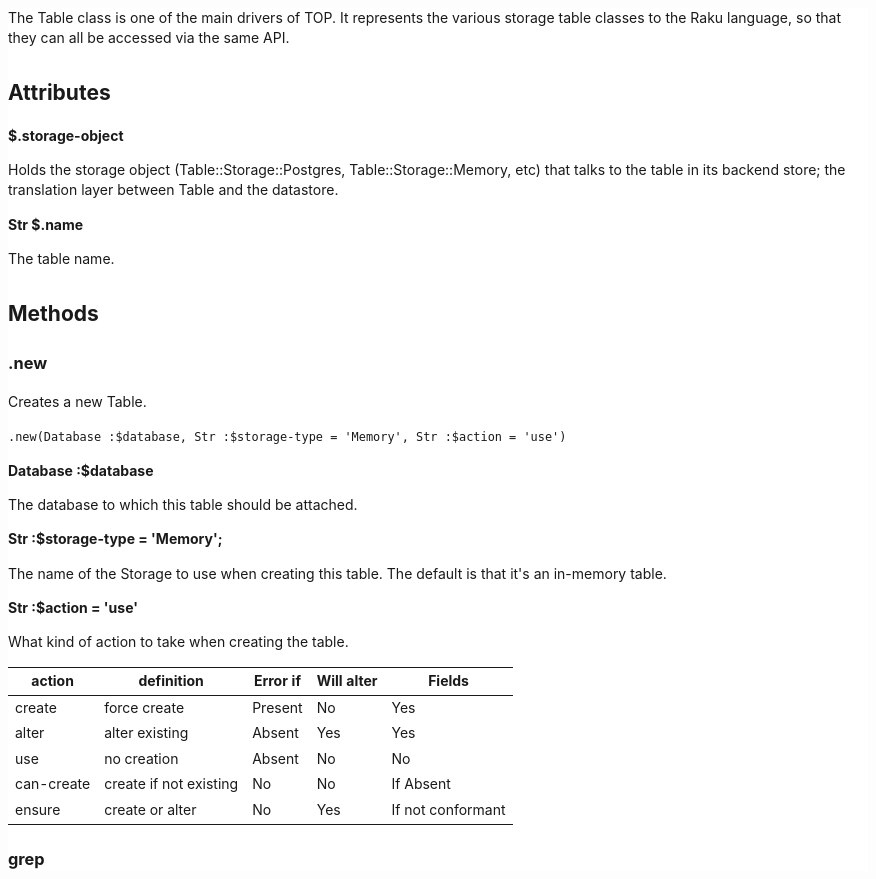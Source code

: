 The Table class is one of the main drivers of TOP. It represents the various storage table classes to the Raku language, so that they can all be accessed via the same API.

Attributes
----------

**$.storage-object**



Holds the storage object (Table::Storage::Postgres, Table::Storage::Memory, etc) that talks to the table in its backend store; the translation layer between Table and the datastore.

**Str $.name**



The table name.

Methods
-------

### .new

Creates a new Table.

    .new(Database :$database, Str :$storage-type = 'Memory', Str :$action = 'use')

**Database :$database**



The database to which this table should be attached.

**Str :$storage-type = 'Memory';**



The name of the Storage to use when creating this table. The default is that it's an in-memory table.

**Str :$action = 'use'**



What kind of action to take when creating the table.

<table class="pod-table">
<thead><tr>
<th>action</th> <th>definition</th> <th>Error if</th> <th>Will alter</th> <th>Fields</th>
</tr></thead>
<tbody>
<tr> <td>create</td> <td>force create</td> <td>Present</td> <td>No</td> <td>Yes</td> </tr> <tr> <td>alter</td> <td>alter existing</td> <td>Absent</td> <td>Yes</td> <td>Yes</td> </tr> <tr> <td>use</td> <td>no creation</td> <td>Absent</td> <td>No</td> <td>No</td> </tr> <tr> <td>can-create</td> <td>create if not existing</td> <td>No</td> <td>No</td> <td>If Absent</td> </tr> <tr> <td>ensure</td> <td>create or alter</td> <td>No</td> <td>Yes</td> <td>If not conformant</td> </tr>
</tbody>
</table>

### grep
